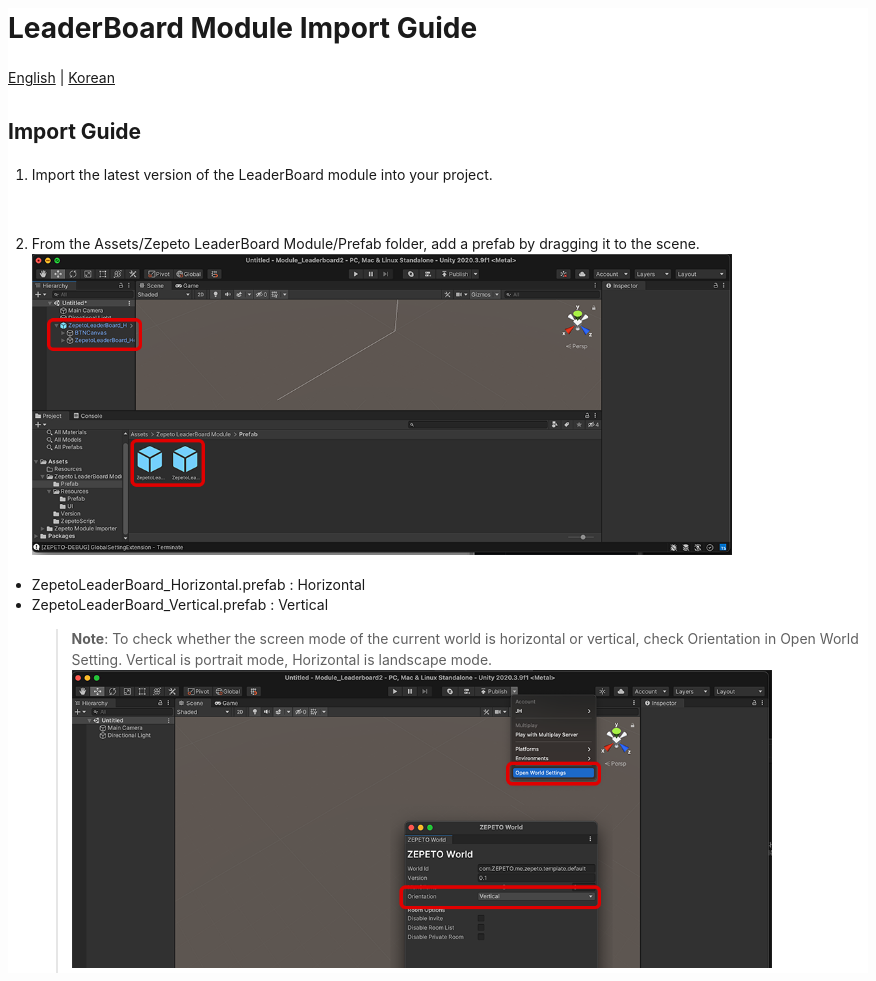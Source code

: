 # LeaderBoard Module Import Guide

[English](./README.md) | [Korean](./README_KR.md)

## Import Guide
1. Import the latest version of the LeaderBoard module into your project.   

     ​
2. From the Assets/Zepeto LeaderBoard Module/Prefab folder, add a prefab by dragging it to the scene.
     <img width="700" alt="image" src="./Image/GuideImage1.png">   
- ZepetoLeaderBoard_Horizontal.prefab : Horizontal    
- ZepetoLeaderBoard_Vertical.prefab : Vertical    
     > **Note**: To check whether the screen mode of the current world is horizontal or vertical, check Orientation in Open World Setting. Vertical is portrait mode, Horizontal is landscape mode.   
         <img width="700" alt="image" src="./Image/GuideImage2.png">   
